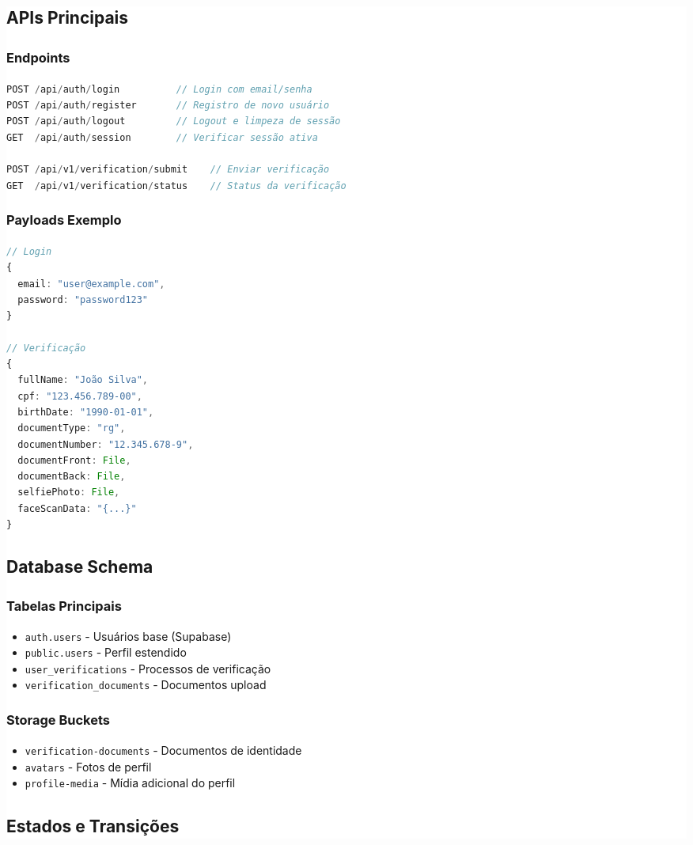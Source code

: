 ## APIs Principais

### Endpoints
```typescript
POST /api/auth/login          // Login com email/senha
POST /api/auth/register       // Registro de novo usuário
POST /api/auth/logout         // Logout e limpeza de sessão
GET  /api/auth/session        // Verificar sessão ativa

POST /api/v1/verification/submit    // Enviar verificação
GET  /api/v1/verification/status    // Status da verificação
```

### Payloads Exemplo
```typescript
// Login
{
  email: "user@example.com",
  password: "password123"
}

// Verificação
{
  fullName: "João Silva",
  cpf: "123.456.789-00",
  birthDate: "1990-01-01",
  documentType: "rg",
  documentNumber: "12.345.678-9",
  documentFront: File,
  documentBack: File,
  selfiePhoto: File,
  faceScanData: "{...}"
}
```

## Database Schema

### Tabelas Principais
- `auth.users` - Usuários base (Supabase)
- `public.users` - Perfil estendido
- `user_verifications` - Processos de verificação
- `verification_documents` - Documentos upload

### Storage Buckets
- `verification-documents` - Documentos de identidade
- `avatars` - Fotos de perfil
- `profile-media` - Mídia adicional do perfil

## Estados e Transições
